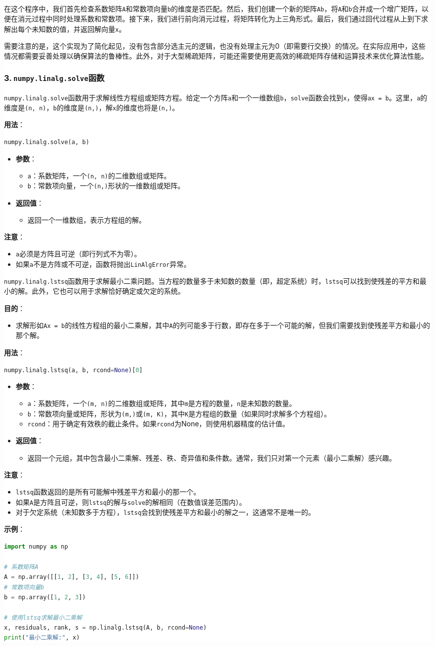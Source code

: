 ```python
```

在这个程序中，我们首先检查系数矩阵`A`和常数项向量`b`的维度是否匹配。然后，我们创建一个新的矩阵`Ab`，将`A`和`b`合并成一个增广矩阵，以便在消元过程中同时处理系数和常数项。接下来，我们进行前向消元过程，将矩阵转化为上三角形式。最后，我们通过回代过程从上到下求解出每个未知数的值，并返回解向量`x`。

需要注意的是，这个实现为了简化起见，没有包含部分选主元的逻辑，也没有处理主元为0（即需要行交换）的情况。在实际应用中，这些情况都需要妥善处理以确保算法的鲁棒性。此外，对于大型稀疏矩阵，可能还需要使用更高效的稀疏矩阵存储和运算技术来优化算法性能。

### 3. `numpy.linalg.solve`函数

`numpy.linalg.solve`函数用于求解线性方程组或矩阵方程。给定一个方阵`a`和一个一维数组`b`，`solve`函数会找到`x`，使得`ax = b`。这里，`a`的维度是`(n, n)`，`b`的维度是`(n,)`，解`x`的维度也将是`(n,)`。

**用法**：

```python
numpy.linalg.solve(a, b)
```

- **参数**：
  - `a`：系数矩阵，一个`(n, n)`的二维数组或矩阵。
  - `b`：常数项向量，一个`(n,)`形状的一维数组或矩阵。

- **返回值**：
  - 返回一个一维数组，表示方程组的解。

**注意**：
- `a`必须是方阵且可逆（即行列式不为零）。
- 如果`a`不是方阵或不可逆，函数将抛出`LinAlgError`异常。

`numpy.linalg.lstsq`函数用于求解最小二乘问题。当方程的数量多于未知数的数量（即，超定系统）时，`lstsq`可以找到使残差的平方和最小的解。此外，它也可以用于求解恰好确定或欠定的系统。

**目的**：
- 求解形如`Ax = b`的线性方程组的最小二乘解，其中`A`的列可能多于行数，即存在多于一个可能的解，但我们需要找到使残差平方和最小的那个解。

**用法**：

```python
numpy.linalg.lstsq(a, b, rcond=None)[0]
```

- **参数**：
  - `a`：系数矩阵，一个`(m, n)`的二维数组或矩阵，其中`m`是方程的数量，`n`是未知数的数量。
  - `b`：常数项向量或矩阵，形状为`(m,)`或`(m, K)`，其中`K`是方程组的数量（如果同时求解多个方程组）。
  - `rcond`：用于确定有效秩的截止条件。如果`rcond`为None，则使用机器精度的估计值。

- **返回值**：
  - 返回一个元组，其中包含最小二乘解、残差、秩、奇异值和条件数。通常，我们只对第一个元素（最小二乘解）感兴趣。

**注意**：
- `lstsq`函数返回的是所有可能解中残差平方和最小的那一个。
- 如果`A`是方阵且可逆，则`lstsq`的解与`solve`的解相同（在数值误差范围内）。
- 对于欠定系统（未知数多于方程），`lstsq`会找到使残差平方和最小的解之一，这通常不是唯一的。

**示例**：

```python
import numpy as np

# 系数矩阵A
A = np.array([[1, 2], [3, 4], [5, 6]])
# 常数项向量b
b = np.array([1, 2, 3])

# 使用lstsq求解最小二乘解
x, residuals, rank, s = np.linalg.lstsq(A, b, rcond=None)
print("最小二乘解:", x)
```
